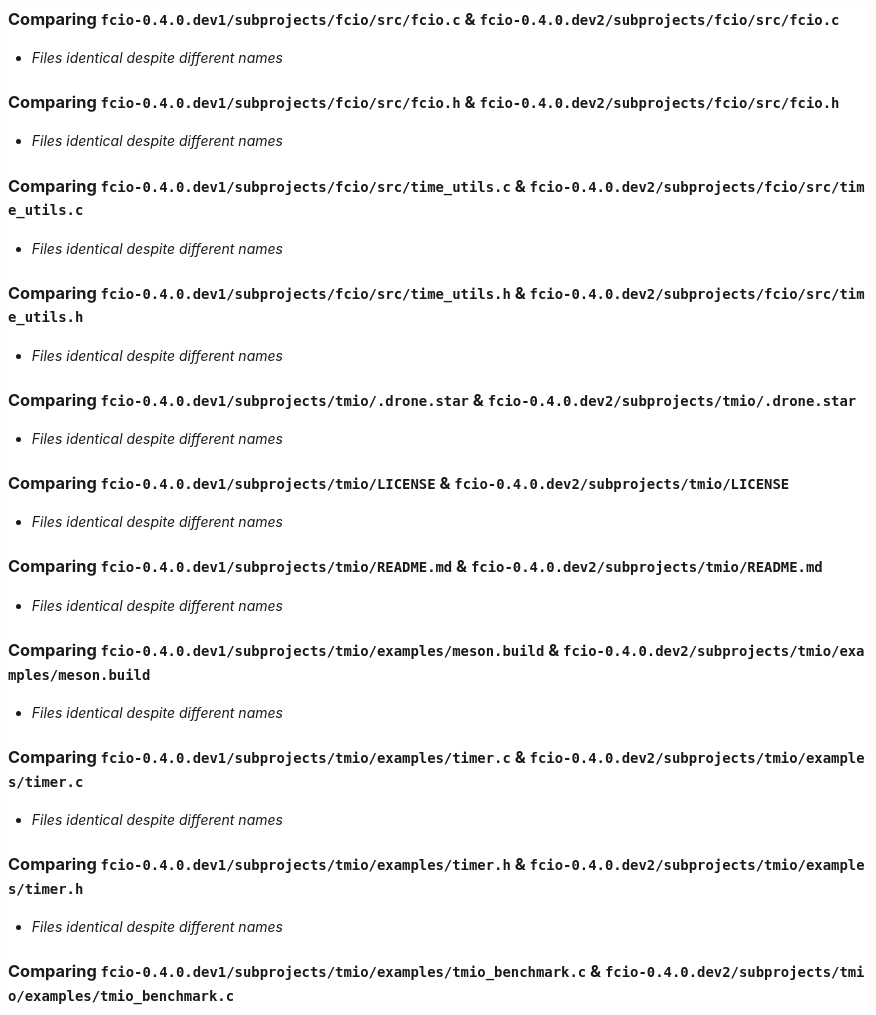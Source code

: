 ### Comparing `fcio-0.4.0.dev1/subprojects/fcio/src/fcio.c` & `fcio-0.4.0.dev2/subprojects/fcio/src/fcio.c`

 * *Files identical despite different names*

### Comparing `fcio-0.4.0.dev1/subprojects/fcio/src/fcio.h` & `fcio-0.4.0.dev2/subprojects/fcio/src/fcio.h`

 * *Files identical despite different names*

### Comparing `fcio-0.4.0.dev1/subprojects/fcio/src/time_utils.c` & `fcio-0.4.0.dev2/subprojects/fcio/src/time_utils.c`

 * *Files identical despite different names*

### Comparing `fcio-0.4.0.dev1/subprojects/fcio/src/time_utils.h` & `fcio-0.4.0.dev2/subprojects/fcio/src/time_utils.h`

 * *Files identical despite different names*

### Comparing `fcio-0.4.0.dev1/subprojects/tmio/.drone.star` & `fcio-0.4.0.dev2/subprojects/tmio/.drone.star`

 * *Files identical despite different names*

### Comparing `fcio-0.4.0.dev1/subprojects/tmio/LICENSE` & `fcio-0.4.0.dev2/subprojects/tmio/LICENSE`

 * *Files identical despite different names*

### Comparing `fcio-0.4.0.dev1/subprojects/tmio/README.md` & `fcio-0.4.0.dev2/subprojects/tmio/README.md`

 * *Files identical despite different names*

### Comparing `fcio-0.4.0.dev1/subprojects/tmio/examples/meson.build` & `fcio-0.4.0.dev2/subprojects/tmio/examples/meson.build`

 * *Files identical despite different names*

### Comparing `fcio-0.4.0.dev1/subprojects/tmio/examples/timer.c` & `fcio-0.4.0.dev2/subprojects/tmio/examples/timer.c`

 * *Files identical despite different names*

### Comparing `fcio-0.4.0.dev1/subprojects/tmio/examples/timer.h` & `fcio-0.4.0.dev2/subprojects/tmio/examples/timer.h`

 * *Files identical despite different names*

### Comparing `fcio-0.4.0.dev1/subprojects/tmio/examples/tmio_benchmark.c` & `fcio-0.4.0.dev2/subprojects/tmio/examples/tmio_benchmark.c`
